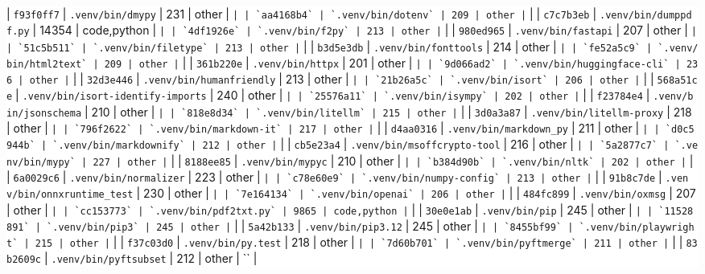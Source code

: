 | `f93f0ff7` | `.venv/bin/dmypy` | 231 | other | `` |
| `aa4168b4` | `.venv/bin/dotenv` | 209 | other | `` |
| `c7c7b3eb` | `.venv/bin/dumppdf.py` | 14354 | code,python | `` |
| `4df1926e` | `.venv/bin/f2py` | 213 | other | `` |
| `980ed965` | `.venv/bin/fastapi` | 207 | other | `` |
| `51c5b511` | `.venv/bin/filetype` | 213 | other | `` |
| `b3d5e3db` | `.venv/bin/fonttools` | 214 | other | `` |
| `fe52a5c9` | `.venv/bin/html2text` | 209 | other | `` |
| `361b220e` | `.venv/bin/httpx` | 201 | other | `` |
| `9d066ad2` | `.venv/bin/huggingface-cli` | 236 | other | `` |
| `32d3e446` | `.venv/bin/humanfriendly` | 213 | other | `` |
| `21b26a5c` | `.venv/bin/isort` | 206 | other | `` |
| `568a51ce` | `.venv/bin/isort-identify-imports` | 240 | other | `` |
| `25576a11` | `.venv/bin/isympy` | 202 | other | `` |
| `f23784e4` | `.venv/bin/jsonschema` | 210 | other | `` |
| `818e8d34` | `.venv/bin/litellm` | 215 | other | `` |
| `3d0a3a87` | `.venv/bin/litellm-proxy` | 218 | other | `` |
| `796f2622` | `.venv/bin/markdown-it` | 217 | other | `` |
| `d4aa0316` | `.venv/bin/markdown_py` | 211 | other | `` |
| `d0c5944b` | `.venv/bin/markdownify` | 212 | other | `` |
| `cb5e23a4` | `.venv/bin/msoffcrypto-tool` | 216 | other | `` |
| `5a2877c7` | `.venv/bin/mypy` | 227 | other | `` |
| `8188ee85` | `.venv/bin/mypyc` | 210 | other | `` |
| `b384d90b` | `.venv/bin/nltk` | 202 | other | `` |
| `6a0029c6` | `.venv/bin/normalizer` | 223 | other | `` |
| `c78e60e9` | `.venv/bin/numpy-config` | 213 | other | `` |
| `91b8c7de` | `.venv/bin/onnxruntime_test` | 230 | other | `` |
| `7e164134` | `.venv/bin/openai` | 206 | other | `` |
| `484fc899` | `.venv/bin/oxmsg` | 207 | other | `` |
| `cc153773` | `.venv/bin/pdf2txt.py` | 9865 | code,python | `` |
| `30e0e1ab` | `.venv/bin/pip` | 245 | other | `` |
| `11528891` | `.venv/bin/pip3` | 245 | other | `` |
| `5a42b133` | `.venv/bin/pip3.12` | 245 | other | `` |
| `8455bf99` | `.venv/bin/playwright` | 215 | other | `` |
| `f37c03d0` | `.venv/bin/py.test` | 218 | other | `` |
| `7d60b701` | `.venv/bin/pyftmerge` | 211 | other | `` |
| `83b2609c` | `.venv/bin/pyftsubset` | 212 | other | `` |